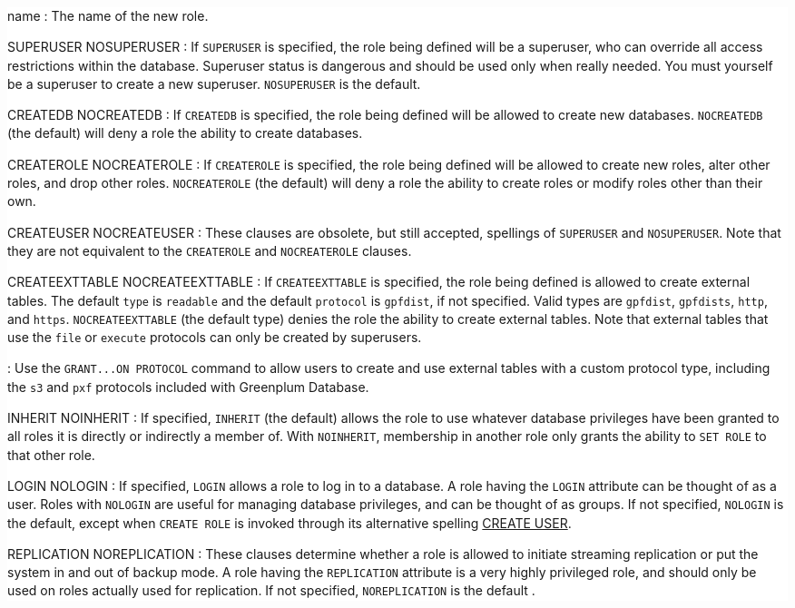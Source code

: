 name
:   The name of the new role.

SUPERUSER
NOSUPERUSER
:   If `SUPERUSER` is specified, the role being defined will be a superuser, who can override all access restrictions within the database. Superuser status is dangerous and should be used only when really needed. You must yourself be a superuser to create a new superuser. `NOSUPERUSER` is the default.

CREATEDB
NOCREATEDB
:   If `CREATEDB` is specified, the role being defined will be allowed to create new databases. `NOCREATEDB` \(the default\) will deny a role the ability to create databases.

CREATEROLE
NOCREATEROLE
:   If `CREATEROLE` is specified, the role being defined will be allowed to create new roles, alter other roles, and drop other roles. `NOCREATEROLE` \(the default\) will deny a role the ability to create roles or modify roles other than their own.

CREATEUSER
NOCREATEUSER
:   These clauses are obsolete, but still accepted, spellings of `SUPERUSER` and `NOSUPERUSER`. Note that they are not equivalent to the `CREATEROLE` and `NOCREATEROLE` clauses.

CREATEEXTTABLE
NOCREATEEXTTABLE
:   If `CREATEEXTTABLE` is specified, the role being defined is allowed to create external tables. The default `type` is `readable` and the default `protocol` is `gpfdist`, if not specified. Valid types are `gpfdist`, `gpfdists`, `http`, and `https`. `NOCREATEEXTTABLE` \(the default type\) denies the role the ability to create external tables. Note that external tables that use the `file` or `execute` protocols can only be created by superusers.

:   Use the `GRANT...ON PROTOCOL` command to allow users to create and use external tables with a custom protocol type, including the `s3` and `pxf` protocols included with Greenplum Database.

INHERIT
NOINHERIT
:   If specified, `INHERIT` \(the default\) allows the role to use whatever database privileges have been granted to all roles it is directly or indirectly a member of. With `NOINHERIT`, membership in another role only grants the ability to `SET ROLE` to that other role.

LOGIN
NOLOGIN
:   If specified, `LOGIN` allows a role to log in to a database. A role having the `LOGIN` attribute can be thought of as a user. Roles with `NOLOGIN` are useful for managing database privileges, and can be thought of as groups. If not specified, `NOLOGIN` is the default, except when `CREATE ROLE` is invoked through its alternative spelling [CREATE USER](CREATE_USER.html).

REPLICATION
NOREPLICATION
:   These clauses determine whether a role is allowed to initiate streaming replication or put the system in and out of backup mode. A role having the `REPLICATION` attribute is a very highly privileged role, and should only be used on roles actually used for replication. If not specified, `NOREPLICATION` is the default .
